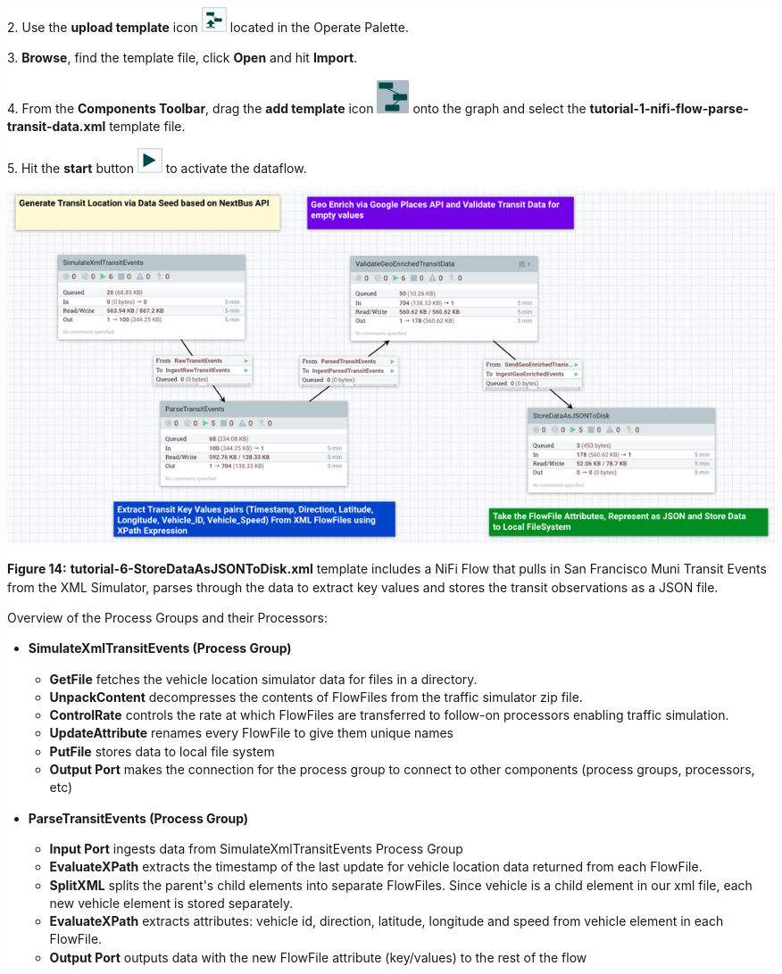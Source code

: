2\. Use the **upload template** icon ![upload_nifi_template](assets/tutorial-6-build-a-nifi-process-group-to-store-data-as-json/nifi_template_icon.png) located in the Operate Palette.

3\. **Browse**, find the template file, click **Open** and hit **Import**.

4\. From the **Components Toolbar**, drag the **add template** icon ![add_nifi_template](assets/tutorial-6-build-a-nifi-process-group-to-store-data-as-json/add_nifi_template.png) onto the graph and select the **tutorial-1-nifi-flow-parse-transit-data.xml** template file.

5\. Hit the **start** button ![start_button_nifi](assets/tutorial-6-build-a-nifi-process-group-to-store-data-as-json/start_button_nifi.png) to activate the dataflow.

![start_nifi_flow](assets/tutorial-6-build-a-nifi-process-group-to-store-data-as-json/start_nifi_flow.png)

**Figure 14:** **tutorial-6-StoreDataAsJSONToDisk.xml** template includes a NiFi Flow that pulls in San Francisco Muni Transit Events from the XML Simulator, parses through the data to extract key values and stores the transit observations as a JSON file.

Overview of the Process Groups and their Processors:

- **SimulateXmlTransitEvents (Process Group)**
  - **GetFile** fetches the vehicle location simulator data for files in a directory.
  - **UnpackContent** decompresses the contents of FlowFiles from the traffic simulator zip file.
  - **ControlRate** controls the rate at which FlowFiles are transferred to follow-on processors enabling traffic simulation.
  - **UpdateAttribute** renames every FlowFile to give them unique names
  - **PutFile** stores data to local file system
  - **Output Port** makes the connection for the process group to connect to other components (process groups, processors, etc)


- **ParseTransitEvents (Process Group)**
  - **Input Port** ingests data from SimulateXmlTransitEvents Process Group
  - **EvaluateXPath** extracts the timestamp of the last update for vehicle location data returned from each FlowFile.
  - **SplitXML** splits the parent's child elements into separate FlowFiles. Since vehicle is a child element in our xml file, each new vehicle element is stored separately.
  - **EvaluateXPath** extracts attributes: vehicle id, direction, latitude, longitude and speed from vehicle element in each FlowFile.
  - **Output Port** outputs data with the new FlowFile attribute (key/values) to the rest of the flow
